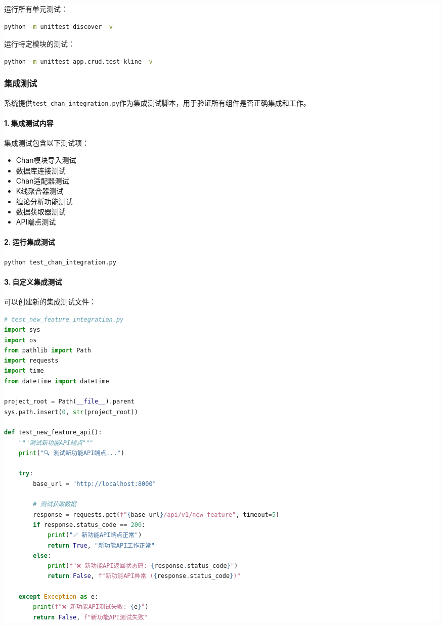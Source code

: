 运行所有单元测试：

```bash
python -m unittest discover -v
```

运行特定模块的测试：

```bash
python -m unittest app.crud.test_kline -v
```

### 集成测试

系统提供`test_chan_integration.py`作为集成测试脚本，用于验证所有组件是否正确集成和工作。

#### 1. 集成测试内容

集成测试包含以下测试项：

- Chan模块导入测试
- 数据库连接测试
- Chan适配器测试
- K线聚合器测试
- 缠论分析功能测试
- 数据获取器测试
- API端点测试

#### 2. 运行集成测试

```bash
python test_chan_integration.py
```

#### 3. 自定义集成测试

可以创建新的集成测试文件：

```python
# test_new_feature_integration.py
import sys
import os
from pathlib import Path
import requests
import time
from datetime import datetime

project_root = Path(__file__).parent
sys.path.insert(0, str(project_root))

def test_new_feature_api():
    """测试新功能API端点"""
    print("🔍 测试新功能API端点...")
    
    try:
        base_url = "http://localhost:8000"
        
        # 测试获取数据
        response = requests.get(f"{base_url}/api/v1/new-feature", timeout=5)
        if response.status_code == 200:
            print("✅ 新功能API端点正常")
            return True, "新功能API工作正常"
        else:
            print(f"❌ 新功能API返回状态码: {response.status_code}")
            return False, f"新功能API异常 ({response.status_code})"
            
    except Exception as e:
        print(f"❌ 新功能API测试失败: {e}")
        return False, f"新功能API测试失败"
```